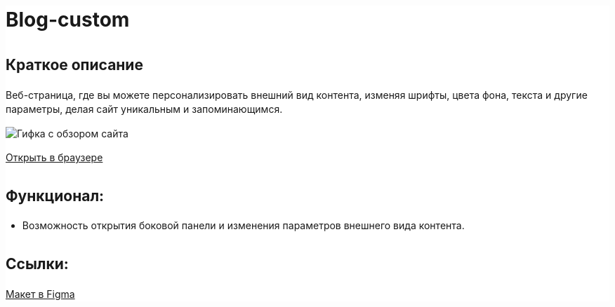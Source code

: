 # Blog-custom

## Краткое описание

<p align="Left">Веб-страница, где вы можете персонализировать внешний вид контента, изменяя шрифты, цвета фона, текста и другие параметры, делая сайт уникальным и запоминающимся.</p>

<a target="_blank" align="center"><img src="./src/images/blog-custom-gif.gif" width="100%" alt="Гифка с обзором сайта"></a>

[Открыть в браузере](https://destren1.github.io/blog-customizer/)

## Функционал:

- Возможность открытия боковой панели и изменения параметров внешнего вида контента.

## Ссылки:

[Макет в Figma](https://www.figma.com/file/FEeiiGLOsE7ktXbPpBxYoD/Custom-dropdown?type=design&node-id=0%3A1&mode=design&t=eXRJnWC6Xsuw0qR4-1)
